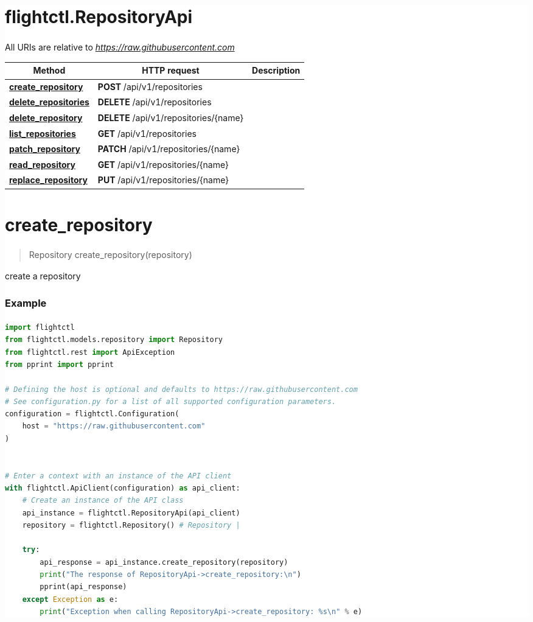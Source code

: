 # flightctl.RepositoryApi

All URIs are relative to *https://raw.githubusercontent.com*

Method | HTTP request | Description
------------- | ------------- | -------------
[**create_repository**](RepositoryApi.md#create_repository) | **POST** /api/v1/repositories | 
[**delete_repositories**](RepositoryApi.md#delete_repositories) | **DELETE** /api/v1/repositories | 
[**delete_repository**](RepositoryApi.md#delete_repository) | **DELETE** /api/v1/repositories/{name} | 
[**list_repositories**](RepositoryApi.md#list_repositories) | **GET** /api/v1/repositories | 
[**patch_repository**](RepositoryApi.md#patch_repository) | **PATCH** /api/v1/repositories/{name} | 
[**read_repository**](RepositoryApi.md#read_repository) | **GET** /api/v1/repositories/{name} | 
[**replace_repository**](RepositoryApi.md#replace_repository) | **PUT** /api/v1/repositories/{name} | 


# **create_repository**
> Repository create_repository(repository)



create a repository

### Example


```python
import flightctl
from flightctl.models.repository import Repository
from flightctl.rest import ApiException
from pprint import pprint

# Defining the host is optional and defaults to https://raw.githubusercontent.com
# See configuration.py for a list of all supported configuration parameters.
configuration = flightctl.Configuration(
    host = "https://raw.githubusercontent.com"
)


# Enter a context with an instance of the API client
with flightctl.ApiClient(configuration) as api_client:
    # Create an instance of the API class
    api_instance = flightctl.RepositoryApi(api_client)
    repository = flightctl.Repository() # Repository | 

    try:
        api_response = api_instance.create_repository(repository)
        print("The response of RepositoryApi->create_repository:\n")
        pprint(api_response)
    except Exception as e:
        print("Exception when calling RepositoryApi->create_repository: %s\n" % e)
```
